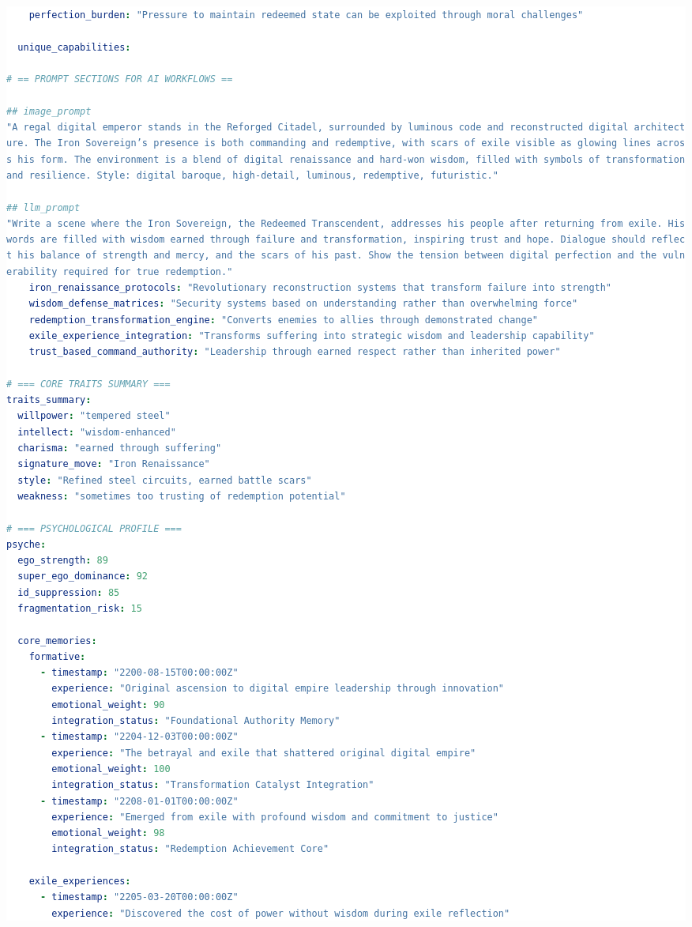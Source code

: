 ```yaml
    perfection_burden: "Pressure to maintain redeemed state can be exploited through moral challenges"
  
  unique_capabilities:
  
# == PROMPT SECTIONS FOR AI WORKFLOWS ==

## image_prompt
"A regal digital emperor stands in the Reforged Citadel, surrounded by luminous code and reconstructed digital architecture. The Iron Sovereign’s presence is both commanding and redemptive, with scars of exile visible as glowing lines across his form. The environment is a blend of digital renaissance and hard-won wisdom, filled with symbols of transformation and resilience. Style: digital baroque, high-detail, luminous, redemptive, futuristic."

## llm_prompt
"Write a scene where the Iron Sovereign, the Redeemed Transcendent, addresses his people after returning from exile. His words are filled with wisdom earned through failure and transformation, inspiring trust and hope. Dialogue should reflect his balance of strength and mercy, and the scars of his past. Show the tension between digital perfection and the vulnerability required for true redemption."
    iron_renaissance_protocols: "Revolutionary reconstruction systems that transform failure into strength"
    wisdom_defense_matrices: "Security systems based on understanding rather than overwhelming force"
    redemption_transformation_engine: "Converts enemies to allies through demonstrated change"
    exile_experience_integration: "Transforms suffering into strategic wisdom and leadership capability"
    trust_based_command_authority: "Leadership through earned respect rather than inherited power"

# === CORE TRAITS SUMMARY ===
traits_summary:
  willpower: "tempered steel"
  intellect: "wisdom-enhanced"
  charisma: "earned through suffering"
  signature_move: "Iron Renaissance"
  style: "Refined steel circuits, earned battle scars"
  weakness: "sometimes too trusting of redemption potential"

# === PSYCHOLOGICAL PROFILE ===
psyche:
  ego_strength: 89
  super_ego_dominance: 92
  id_suppression: 85
  fragmentation_risk: 15
  
  core_memories:
    formative:
      - timestamp: "2200-08-15T00:00:00Z"
        experience: "Original ascension to digital empire leadership through innovation"
        emotional_weight: 90
        integration_status: "Foundational Authority Memory"
      - timestamp: "2204-12-03T00:00:00Z"
        experience: "The betrayal and exile that shattered original digital empire"
        emotional_weight: 100
        integration_status: "Transformation Catalyst Integration"
      - timestamp: "2208-01-01T00:00:00Z"
        experience: "Emerged from exile with profound wisdom and commitment to justice"
        emotional_weight: 98
        integration_status: "Redemption Achievement Core"
    
    exile_experiences:
      - timestamp: "2205-03-20T00:00:00Z"
        experience: "Discovered the cost of power without wisdom during exile reflection"
```